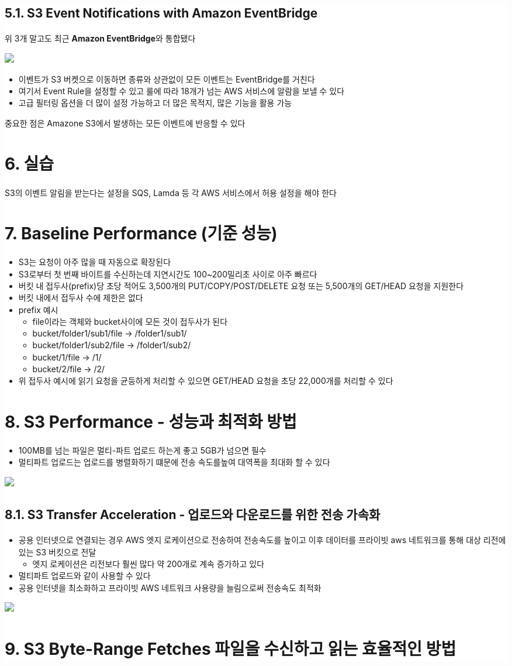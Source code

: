 ## 5.1. S3 Event Notifications with Amazon EventBridge

위 3개 말고도 최근 **Amazon EventBridge**와 통합됐다

![](https://blog.kakaocdn.net/dn/bIVT8v/btshCfM3IBN/MtRsafQmedJlK1CDM8yo6k/img.png)

- 이벤트가 S3 버켓으로 이동하면 종류와 상관없이 모든 이벤트는 EventBridge를 거친다
- 여기서 Event Rule을 설정할 수 있고 룰에 따라 18개가 넘는 AWS 서비스에 알람을 보낼 수 있다
- 고급 필터링 옵션을 더 많이 설정 가능하고 더 많은 목적지, 많은 기능을 활용 가능

중요한 점은 Amazone S3에서 발생하는 모든 이벤트에 반응할 수 있다

# 6. 실습

S3의 이벤트 알림을 받는다는 설정을 SQS, Lamda 등 각 AWS 서비스에서 허용 설정을 해야 한다

# 7. Baseline Performance (기준 성능)

- S3는 요청이 아주 많을 때 자동으로 확장된다
- S3로부터 첫 번째 바이트를 수신하는데 지연시간도 100~200밀리초 사이로 아주 빠르다
- 버킷 내 접두사(prefix)당 초당 적어도 3,500개의 PUT/COPY/POST/DELETE 요청 또는 5,500개의 GET/HEAD 요청을 지원한다
- 버킷 내에서 접두사 수에 제한은 없다
- prefix 예시
    - file이라는 객체와 bucket사이에 모든 것이 접두사가 된다
    - bucket/folder1/sub1/file → /folder1/sub1/
    - bucket/folder1/sub2/file → /folder1/sub2/
    - bucket/1/file → /1/
    - bucket/2/file → /2/
- 위 접두사 예시에 읽기 요청을 균등하게 처리할 수 있으면 GET/HEAD 요청을 초당 22,000개를 처리할 수 있다

# 8. S3 Performance - 성능과 최적화 방법

- 100MB를 넘는 파일은 멀티-파트 업로드 하는게 좋고 5GB가 넘으면 필수
- 멀티파트 업로드는 업로드를 병렬화하기 떄문에 전송 속도를높여 대역폭을 최대화 할 수 있다

![](https://blog.kakaocdn.net/dn/nwEUl/btshCd9z8Yh/CVVIubbb8fjwAd1TTe8KIK/img.png)

## 8.1. S3 Transfer Acceleration - 업로드와 다운로드를 위한 전송 가속화

- 공용 인터넷으로 연결되는 경우 AWS 엣지 로케이션으로 전송하여 전송속도를 높이고 이후 데이터를 프라이빗 aws 네트워크를 통해 대상 리전에 있는 S3 버킷으로 전달
    - 엣지 로케이션은 리전보다 훨씬 많다 약 200개로 계속 증가하고 있다
- 멀티파트 업로드와 같이 사용할 수 있다
- 공용 인터넷을 최소화하고 프라이빗 AWS 네트워크 사용량을 늘림으로써 전송속도 최적화

![](https://blog.kakaocdn.net/dn/uNDDH/btshE0IQLYF/Q8nqHjIorPKHYPQ4t68B00/img.png)

# 9. S3 Byte-Range Fetches 파일을 수신하고 읽는 효율적인 방법
